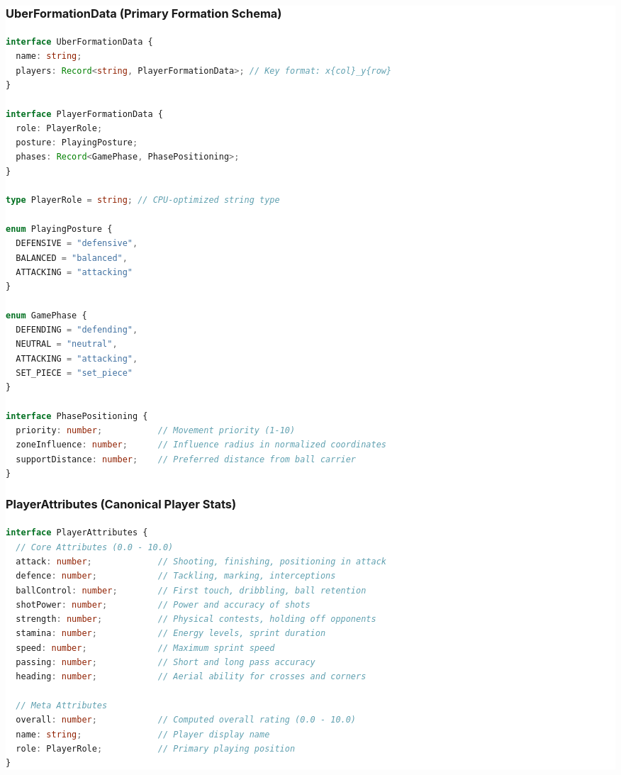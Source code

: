 ### UberFormationData (Primary Formation Schema)

```typescript
interface UberFormationData {
  name: string;
  players: Record<string, PlayerFormationData>; // Key format: x{col}_y{row}
}

interface PlayerFormationData {
  role: PlayerRole;
  posture: PlayingPosture;
  phases: Record<GamePhase, PhasePositioning>;
}

type PlayerRole = string; // CPU-optimized string type

enum PlayingPosture {
  DEFENSIVE = "defensive",
  BALANCED = "balanced", 
  ATTACKING = "attacking"
}

enum GamePhase {
  DEFENDING = "defending",
  NEUTRAL = "neutral",
  ATTACKING = "attacking",
  SET_PIECE = "set_piece"
}

interface PhasePositioning {
  priority: number;           // Movement priority (1-10)
  zoneInfluence: number;      // Influence radius in normalized coordinates
  supportDistance: number;    // Preferred distance from ball carrier
}
```

### PlayerAttributes (Canonical Player Stats)

```typescript
interface PlayerAttributes {
  // Core Attributes (0.0 - 10.0)
  attack: number;             // Shooting, finishing, positioning in attack
  defence: number;            // Tackling, marking, interceptions
  ballControl: number;        // First touch, dribbling, ball retention
  shotPower: number;          // Power and accuracy of shots
  strength: number;           // Physical contests, holding off opponents
  stamina: number;            // Energy levels, sprint duration
  speed: number;              // Maximum sprint speed
  passing: number;            // Short and long pass accuracy
  heading: number;            // Aerial ability for crosses and corners
  
  // Meta Attributes
  overall: number;            // Computed overall rating (0.0 - 10.0)
  name: string;               // Player display name
  role: PlayerRole;           // Primary playing position
}
```
